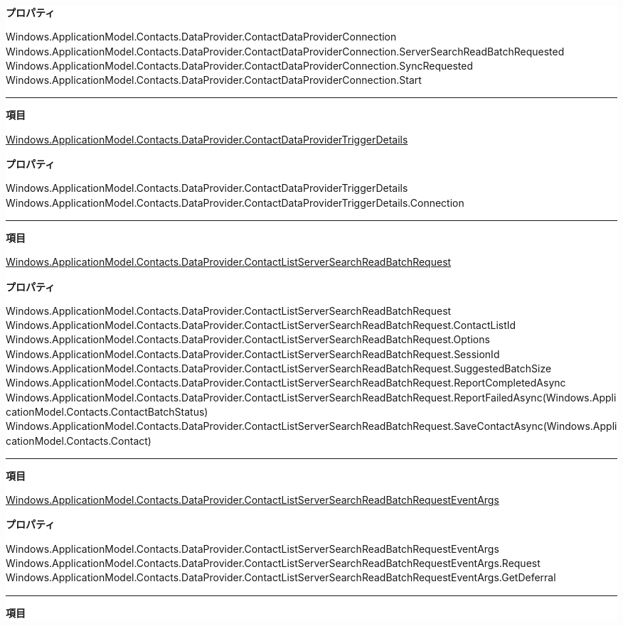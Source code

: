 **プロパティ**


Windows.ApplicationModel.Contacts.DataProvider.ContactDataProviderConnection <br /> Windows.ApplicationModel.Contacts.DataProvider.ContactDataProviderConnection.ServerSearchReadBatchRequested <br /> Windows.ApplicationModel.Contacts.DataProvider.ContactDataProviderConnection.SyncRequested <br /> Windows.ApplicationModel.Contacts.DataProvider.ContactDataProviderConnection.Start
<hr>

**項目**

[Windows.ApplicationModel.Contacts.DataProvider.ContactDataProviderTriggerDetails](https://msdn.microsoft.com/library/windows/apps/windows.applicationmodel.contacts.dataprovider.contactdataprovidertriggerdetails)

**プロパティ**


Windows.ApplicationModel.Contacts.DataProvider.ContactDataProviderTriggerDetails <br /> Windows.ApplicationModel.Contacts.DataProvider.ContactDataProviderTriggerDetails.Connection
<hr>

**項目**

[Windows.ApplicationModel.Contacts.DataProvider.ContactListServerSearchReadBatchRequest](https://msdn.microsoft.com/library/windows/apps/windows.applicationmodel.contacts.dataprovider.contactlistserversearchreadbatchrequest)

**プロパティ**


Windows.ApplicationModel.Contacts.DataProvider.ContactListServerSearchReadBatchRequest <br /> Windows.ApplicationModel.Contacts.DataProvider.ContactListServerSearchReadBatchRequest.ContactListId <br /> Windows.ApplicationModel.Contacts.DataProvider.ContactListServerSearchReadBatchRequest.Options <br /> Windows.ApplicationModel.Contacts.DataProvider.ContactListServerSearchReadBatchRequest.SessionId <br /> Windows.ApplicationModel.Contacts.DataProvider.ContactListServerSearchReadBatchRequest.SuggestedBatchSize <br /> Windows.ApplicationModel.Contacts.DataProvider.ContactListServerSearchReadBatchRequest.ReportCompletedAsync <br /> Windows.ApplicationModel.Contacts.DataProvider.ContactListServerSearchReadBatchRequest.ReportFailedAsync(Windows.ApplicationModel.Contacts.ContactBatchStatus) <br /> Windows.ApplicationModel.Contacts.DataProvider.ContactListServerSearchReadBatchRequest.SaveContactAsync(Windows.ApplicationModel.Contacts.Contact)
<hr>

**項目**

[Windows.ApplicationModel.Contacts.DataProvider.ContactListServerSearchReadBatchRequestEventArgs](https://msdn.microsoft.com/library/windows/apps/windows.applicationmodel.contacts.dataprovider.contactlistserversearchreadbatchrequesteventargs)

**プロパティ**


Windows.ApplicationModel.Contacts.DataProvider.ContactListServerSearchReadBatchRequestEventArgs <br /> Windows.ApplicationModel.Contacts.DataProvider.ContactListServerSearchReadBatchRequestEventArgs.Request <br /> Windows.ApplicationModel.Contacts.DataProvider.ContactListServerSearchReadBatchRequestEventArgs.GetDeferral
<hr>

**項目**
